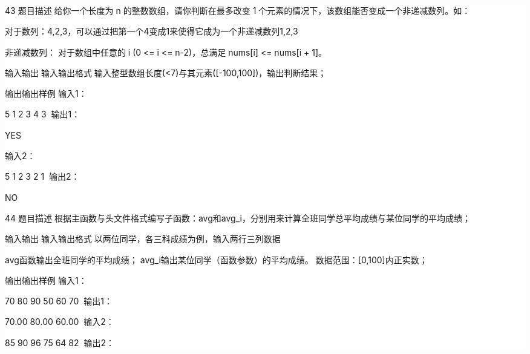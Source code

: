 43
题目描述
给你一个长度为 n 的整数数组，请你判断在最多改变 1 个元素的情况下，该数组能否变成一个非递减数列。如：

对于数列：4,2,3，可以通过把第一个4变成1来使得它成为一个非递减数列1,2,3

非递减数列： 对于数组中任意的 i (0 <= i <= n-2)，总满足 nums[i] <= nums[i + 1]。

输入输出
输入输出格式
输入整型数组长度(<7)与其元素([-100,100])，输出判断结果；

输出输出样例
输入1：

5
1 2 3 4 3
​
输出1：

YES

输入2：

5
1 2 3 2 1
​
输出2：

NO


44
题目描述
根据主函数与头文件格式编写子函数：avg和avg_i，分别用来计算全班同学总平均成绩与某位同学的平均成绩；

输入输出
输入输出格式
以两位同学，各三科成绩为例，输入两行三列数据

avg函数输出全班同学的平均成绩；
avg_i输出某位同学（函数参数）的平均成绩。
数据范围：[0,100]内正实数；

输出输出样例
输入1：

70 80 90
50 60 70
​
输出1：

70.00
80.00
60.00
​
输入2：

85 90 96
75 64 82
​
输出2：
